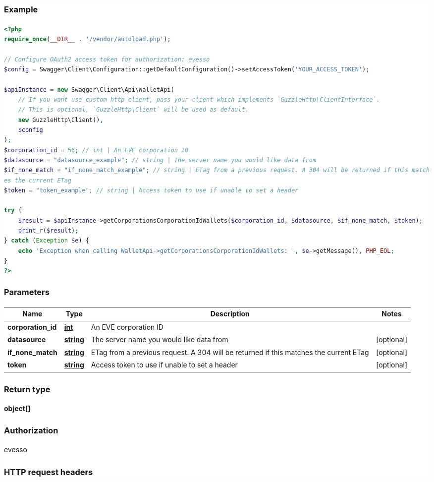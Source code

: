 ### Example
```php
<?php
require_once(__DIR__ . '/vendor/autoload.php');

// Configure OAuth2 access token for authorization: evesso
$config = Swagger\Client\Configuration::getDefaultConfiguration()->setAccessToken('YOUR_ACCESS_TOKEN');

$apiInstance = new Swagger\Client\Api\WalletApi(
    // If you want use custom http client, pass your client which implements `GuzzleHttp\ClientInterface`.
    // This is optional, `GuzzleHttp\Client` will be used as default.
    new GuzzleHttp\Client(),
    $config
);
$corporation_id = 56; // int | An EVE corporation ID
$datasource = "datasource_example"; // string | The server name you would like data from
$if_none_match = "if_none_match_example"; // string | ETag from a previous request. A 304 will be returned if this matches the current ETag
$token = "token_example"; // string | Access token to use if unable to set a header

try {
    $result = $apiInstance->getCorporationsCorporationIdWallets($corporation_id, $datasource, $if_none_match, $token);
    print_r($result);
} catch (Exception $e) {
    echo 'Exception when calling WalletApi->getCorporationsCorporationIdWallets: ', $e->getMessage(), PHP_EOL;
}
?>
```

### Parameters

Name | Type | Description  | Notes
------------- | ------------- | ------------- | -------------
 **corporation_id** | [**int**](../Model/.md)| An EVE corporation ID |
 **datasource** | [**string**](../Model/.md)| The server name you would like data from | [optional]
 **if_none_match** | [**string**](../Model/.md)| ETag from a previous request. A 304 will be returned if this matches the current ETag | [optional]
 **token** | [**string**](../Model/.md)| Access token to use if unable to set a header | [optional]

### Return type

**object[]**

### Authorization

[evesso](../../README.md#evesso)

### HTTP request headers
